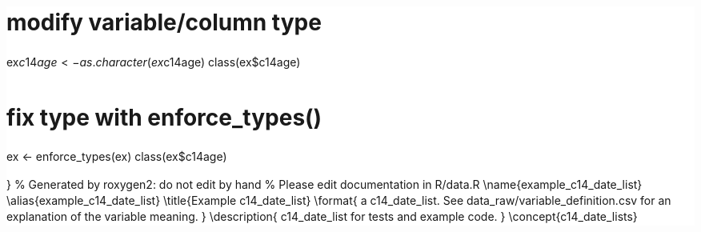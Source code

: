 # modify variable/column type
ex$c14age <- as.character(ex$c14age)
class(ex$c14age)

# fix type with enforce_types()
ex <- enforce_types(ex)
class(ex$c14age)

}
% Generated by roxygen2: do not edit by hand
% Please edit documentation in R/data.R
\name{example_c14_date_list}
\alias{example_c14_date_list}
\title{Example c14_date_list}
\format{
a c14_date_list.
See data_raw/variable_definition.csv for an explanation of
the variable meaning.
}
\description{
c14_date_list for tests and example code.
}
\concept{c14_date_lists}
